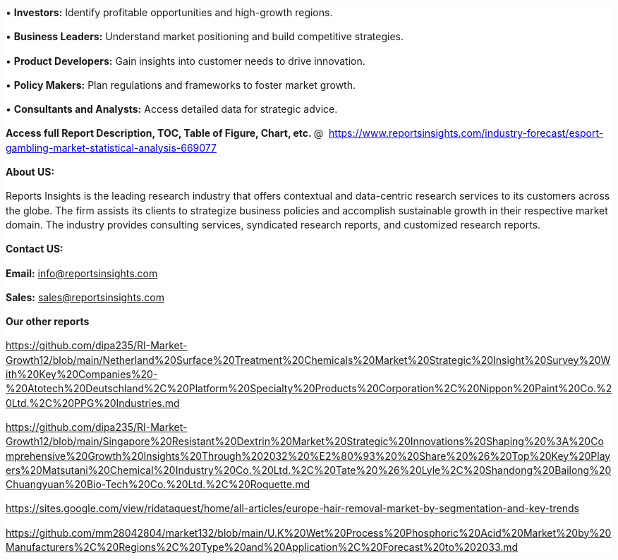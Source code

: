 • <strong>Investors:</strong> Identify profitable opportunities and high-growth regions.

• <strong>Business Leaders:</strong> Understand market positioning and build competitive strategies.

• <strong>Product Developers:</strong> Gain insights into customer needs to drive innovation.

• <strong>Policy Makers:</strong> Plan regulations and frameworks to foster market growth.

• <strong>Consultants and Analysts:</strong> Access detailed data for strategic advice.
</ul>
<strong>Access full Report Description, TOC, Table of Figure, Chart, etc. </strong>@  <a href=https://www.reportsinsights.com/industry-forecast/esport-gambling-market-statistical-analysis-669077 style=color:#0000ff;>https://www.reportsinsights.com/industry-forecast/esport-gambling-market-statistical-analysis-669077</a></font>

<strong><strong>About US</strong>:</strong>

Reports Insights is the leading research industry that offers contextual and data-centric research services to its customers across the globe. The firm assists its clients to strategize business policies and accomplish sustainable growth in their respective market domain. The industry provides consulting services, syndicated research reports, and customized research reports.

<strong>Contact US:</strong>

<p class=""""><b>Email:</b> <a href=mailto:info@reportsinsights.com>info@reportsinsights.com</a></p>
<p class=""""><b>Sales:</b> <a href=mailto:sales@reportsinsights.com>sales@reportsinsights.com</a></p>

<strong>Our other reports</strong>

<a href=https://github.com/dipa235/RI-Market-Growth12/blob/main/Netherland%20Surface%20Treatment%20Chemicals%20Market%20Strategic%20Insight%20Survey%20With%20Key%20Companies%20-%20Atotech%20Deutschland%2C%20Platform%20Specialty%20Products%20Corporation%2C%20Nippon%20Paint%20Co.%20Ltd.%2C%20PPG%20Industries.md>https://github.com/dipa235/RI-Market-Growth12/blob/main/Netherland%20Surface%20Treatment%20Chemicals%20Market%20Strategic%20Insight%20Survey%20With%20Key%20Companies%20-%20Atotech%20Deutschland%2C%20Platform%20Specialty%20Products%20Corporation%2C%20Nippon%20Paint%20Co.%20Ltd.%2C%20PPG%20Industries.md</a>

<a href=https://github.com/dipa235/RI-Market-Growth12/blob/main/Singapore%20Resistant%20Dextrin%20Market%20Strategic%20Innovations%20Shaping%20%3A%20Comprehensive%20Growth%20Insights%20Through%202032%20%E2%80%93%20%20Share%20%26%20Top%20Key%20Players%20Matsutani%20Chemical%20Industry%20Co.%20Ltd.%2C%20Tate%20%26%20Lyle%2C%20Shandong%20Bailong%20Chuangyuan%20Bio-Tech%20Co.%20Ltd.%2C%20Roquette.md>https://github.com/dipa235/RI-Market-Growth12/blob/main/Singapore%20Resistant%20Dextrin%20Market%20Strategic%20Innovations%20Shaping%20%3A%20Comprehensive%20Growth%20Insights%20Through%202032%20%E2%80%93%20%20Share%20%26%20Top%20Key%20Players%20Matsutani%20Chemical%20Industry%20Co.%20Ltd.%2C%20Tate%20%26%20Lyle%2C%20Shandong%20Bailong%20Chuangyuan%20Bio-Tech%20Co.%20Ltd.%2C%20Roquette.md</a>

<a href=https://sites.google.com/view/ridataquest/home/all-articles/europe-hair-removal-market-by-segmentation-and-key-trends>https://sites.google.com/view/ridataquest/home/all-articles/europe-hair-removal-market-by-segmentation-and-key-trends</a>

<a href=https://github.com/mm28042804/market132/blob/main/U.K%20Wet%20Process%20Phosphoric%20Acid%20Market%20by%20Manufacturers%2C%20Regions%2C%20Type%20and%20Application%2C%20Forecast%20to%202033.md>https://github.com/mm28042804/market132/blob/main/U.K%20Wet%20Process%20Phosphoric%20Acid%20Market%20by%20Manufacturers%2C%20Regions%2C%20Type%20and%20Application%2C%20Forecast%20to%202033.md</a>
